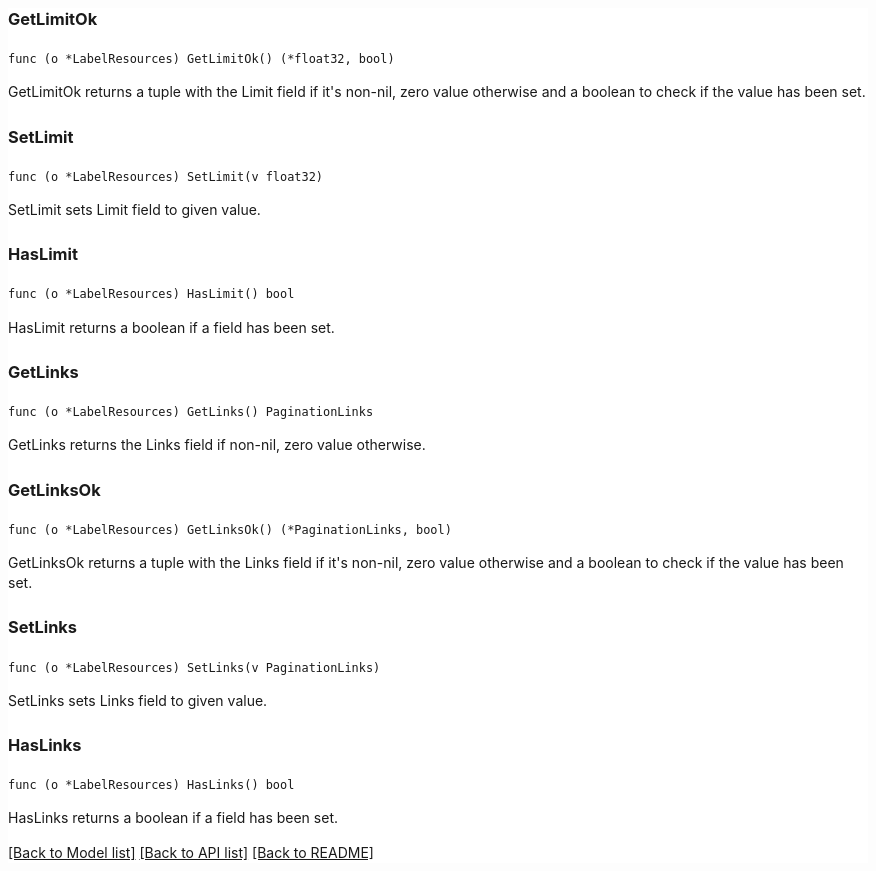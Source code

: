 ### GetLimitOk

`func (o *LabelResources) GetLimitOk() (*float32, bool)`

GetLimitOk returns a tuple with the Limit field if it's non-nil, zero value otherwise
and a boolean to check if the value has been set.

### SetLimit

`func (o *LabelResources) SetLimit(v float32)`

SetLimit sets Limit field to given value.

### HasLimit

`func (o *LabelResources) HasLimit() bool`

HasLimit returns a boolean if a field has been set.

### GetLinks

`func (o *LabelResources) GetLinks() PaginationLinks`

GetLinks returns the Links field if non-nil, zero value otherwise.

### GetLinksOk

`func (o *LabelResources) GetLinksOk() (*PaginationLinks, bool)`

GetLinksOk returns a tuple with the Links field if it's non-nil, zero value otherwise
and a boolean to check if the value has been set.

### SetLinks

`func (o *LabelResources) SetLinks(v PaginationLinks)`

SetLinks sets Links field to given value.

### HasLinks

`func (o *LabelResources) HasLinks() bool`

HasLinks returns a boolean if a field has been set.


[[Back to Model list]](../README.md#documentation-for-models) [[Back to API list]](../README.md#documentation-for-api-endpoints) [[Back to README]](../README.md)


